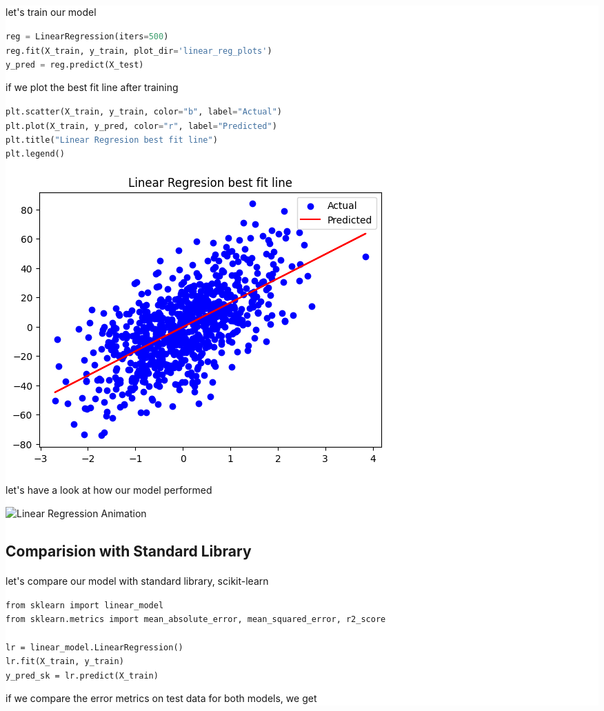 let's train our model

```py
reg = LinearRegression(iters=500)
reg.fit(X_train, y_train, plot_dir='linear_reg_plots')
y_pred = reg.predict(X_test)
```

if we plot the best fit line after training

```py
plt.scatter(X_train, y_train, color="b", label="Actual")
plt.plot(X_train, y_pred, color="r", label="Predicted")
plt.title("Linear Regresion best fit line")
plt.legend()
```
![Regression Plot](/posts/linear-regression-from-scratch/lr_plot.png)

let's have a look at how our model performed

![Linear Regression Animation](/posts/linear-regression-from-scratch/lr_gif.gif)

## Comparision with Standard Library

let's compare our model with standard library, scikit-learn

```
from sklearn import linear_model
from sklearn.metrics import mean_absolute_error, mean_squared_error, r2_score

lr = linear_model.LinearRegression()
lr.fit(X_train, y_train)
y_pred_sk = lr.predict(X_train)
```
if we compare the error metrics on test data for both models, we get
